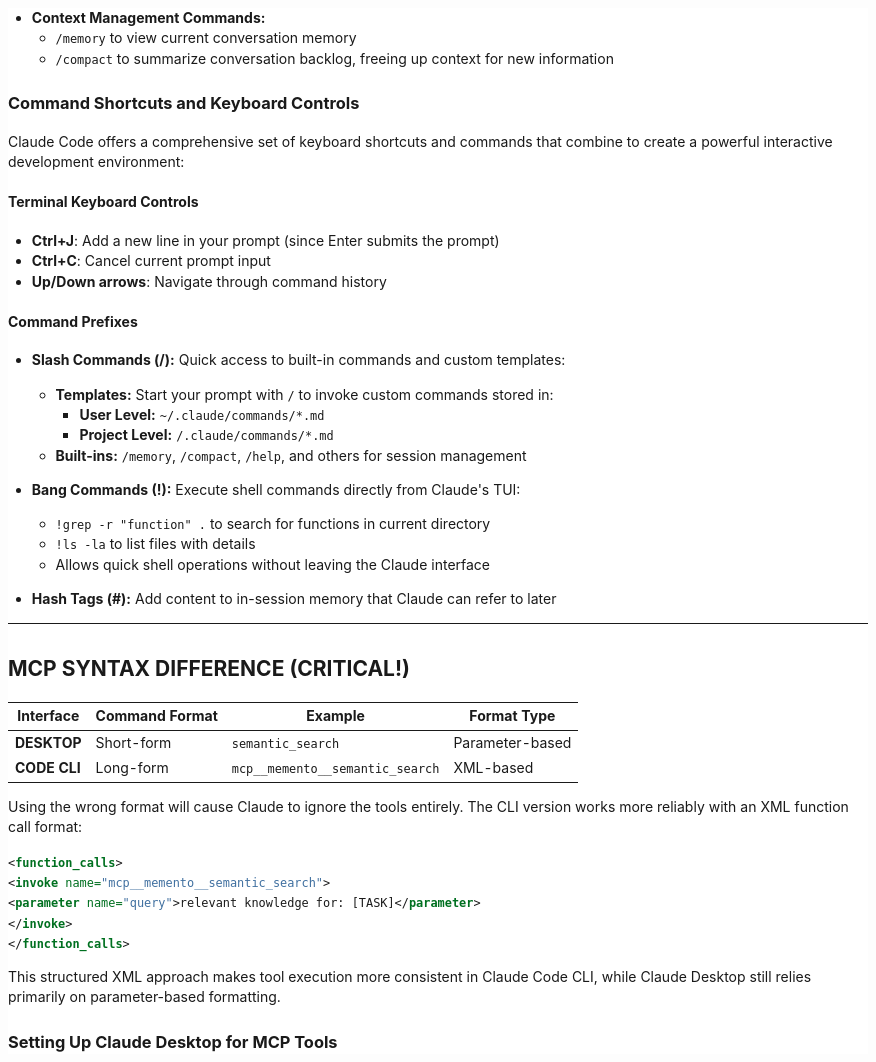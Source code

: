 - **Context Management Commands:**
  - `/memory` to view current conversation memory
  - `/compact` to summarize conversation backlog, freeing up context for new information

### Command Shortcuts and Keyboard Controls

Claude Code offers a comprehensive set of keyboard shortcuts and commands that combine to create a powerful interactive development environment:

#### Terminal Keyboard Controls

- **Ctrl+J**: Add a new line in your prompt (since Enter submits the prompt)
- **Ctrl+C**: Cancel current prompt input
- **Up/Down arrows**: Navigate through command history

#### Command Prefixes

- **Slash Commands (/):** Quick access to built-in commands and custom templates:
  - **Templates:** Start your prompt with `/` to invoke custom commands stored in:
    - **User Level:** `~/.claude/commands/*.md`
    - **Project Level:** `/.claude/commands/*.md`
  - **Built-ins:** `/memory`, `/compact`, `/help`, and others for session management

- **Bang Commands (!):** Execute shell commands directly from Claude's TUI:
  - `!grep -r "function" .` to search for functions in current directory
  - `!ls -la` to list files with details
  - Allows quick shell operations without leaving the Claude interface

- **Hash Tags (#):** Add content to in-session memory that Claude can refer to later

---

## MCP SYNTAX DIFFERENCE (CRITICAL!)

| Interface | Command Format | Example | Format Type |
|-----------|---------------|---------|-------------|
| **DESKTOP** | Short-form | `semantic_search` | Parameter-based |
| **CODE CLI** | Long-form | `mcp__memento__semantic_search` | XML-based |

Using the wrong format will cause Claude to ignore the tools entirely. The CLI version works more reliably with an XML function call format:

```xml
<function_calls>
<invoke name="mcp__memento__semantic_search">
<parameter name="query">relevant knowledge for: [TASK]</parameter>
</invoke>
</function_calls>
```

This structured XML approach makes tool execution more consistent in Claude Code CLI, while Claude Desktop still relies primarily on parameter-based formatting.

### Setting Up Claude Desktop for MCP Tools
